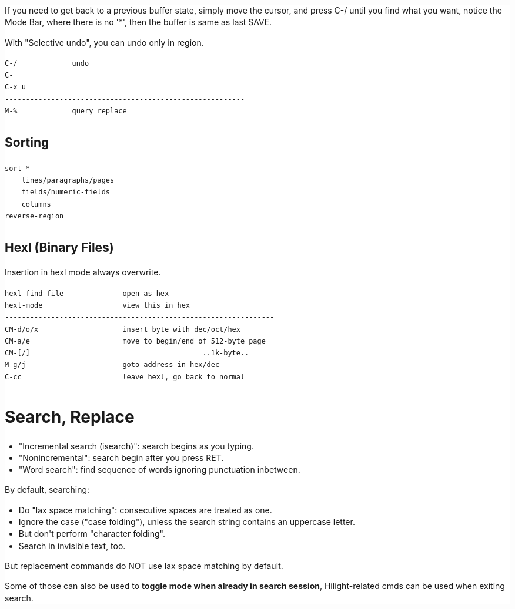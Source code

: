
If you need to get back to a previous buffer state, simply move the cursor, and
press C-/ until you find what you want, notice the Mode Bar, where there is no
'*', then the buffer is same as last SAVE.

With "Selective undo", you can undo only in region.

    C-/             undo
    C-_
    C-x u
    ---------------------------------------------------------
    M-%             query replace


## Sorting

    sort-*
        lines/paragraphs/pages
        fields/numeric-fields
        columns
    reverse-region

## Hexl (Binary Files)

Insertion in hexl mode always overwrite.

    hexl-find-file              open as hex
    hexl-mode                   view this in hex
    ----------------------------------------------------------------
    CM-d/o/x                    insert byte with dec/oct/hex
    CM-a/e                      move to begin/end of 512-byte page
    CM-[/]                                         ..1k-byte..
    M-g/j                       goto address in hex/dec
    C-cc                        leave hexl, go back to normal

# Search, Replace

* "Incremental search (isearch)": search begins as you typing.
* "Nonincremental": search begin after you press RET.
* "Word search": find sequence of words ignoring punctuation inbetween.

By default, searching:

* Do "lax space matching": consecutive spaces are treated as one.
* Ignore the case ("case folding"), unless the search string contains an
  uppercase letter.
* But don't perform "character folding".
* Search in invisible text, too.

But replacement commands do NOT use lax space matching by default.

Some of those can also be used to **toggle mode when already in search
session**, Hilight-related cmds can be used when exiting search.
